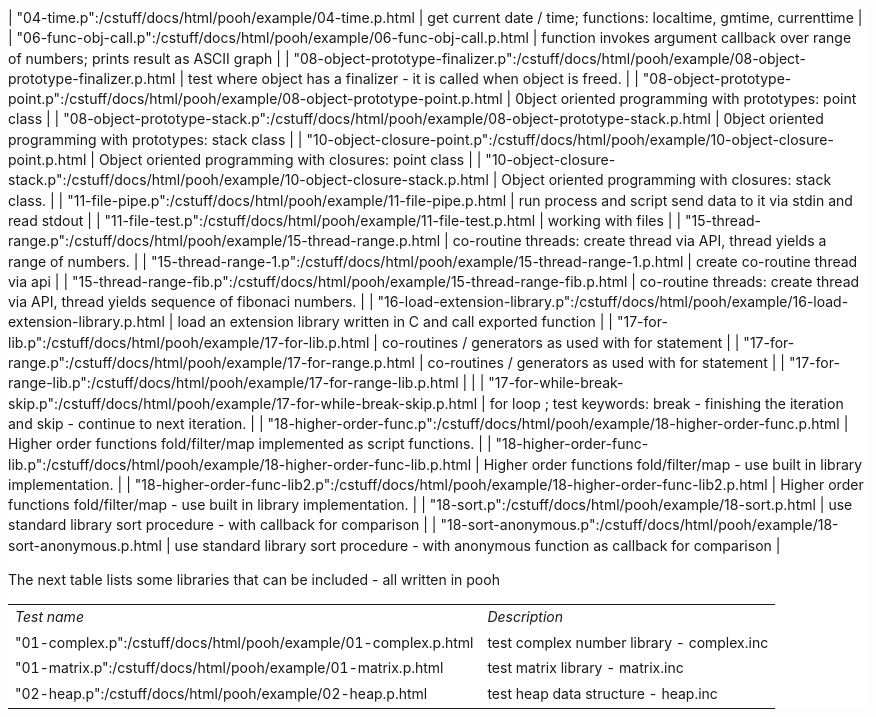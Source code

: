 | "04-time.p":/cstuff/docs/html/pooh/example/04-time.p.html                                             | get current date / time; functions: localtime, gmtime, currenttime                                                     |
| "06-func-obj-call.p":/cstuff/docs/html/pooh/example/06-func-obj-call.p.html                           | function invokes argument callback over range of numbers; prints result as ASCII graph                                 |
| "08-object-prototype-finalizer.p":/cstuff/docs/html/pooh/example/08-object-prototype-finalizer.p.html | test where object has a finalizer - it is called when object is freed.                                                 |
| "08-object-prototype-point.p":/cstuff/docs/html/pooh/example/08-object-prototype-point.p.html         | 0bject oriented programming with prototypes: point class                                                               |
| "08-object-prototype-stack.p":/cstuff/docs/html/pooh/example/08-object-prototype-stack.p.html         | 0bject oriented programming with prototypes: stack class                                                               |
| "10-object-closure-point.p":/cstuff/docs/html/pooh/example/10-object-closure-point.p.html             | Object oriented programming with closures: point class                                                                 |
| "10-object-closure-stack.p":/cstuff/docs/html/pooh/example/10-object-closure-stack.p.html             | Object oriented programming with closures: stack class.                                                                |
| "11-file-pipe.p":/cstuff/docs/html/pooh/example/11-file-pipe.p.html                                   | run process and script send data to it via stdin and read stdout                                                       |
| "11-file-test.p":/cstuff/docs/html/pooh/example/11-file-test.p.html                                   | working with files                                                                                                     |
| "15-thread-range.p":/cstuff/docs/html/pooh/example/15-thread-range.p.html                             | co-routine threads: create thread via API, thread yields a range of numbers.                                           |
| "15-thread-range-1.p":/cstuff/docs/html/pooh/example/15-thread-range-1.p.html                         | create co-routine thread via api                                                                                       |
| "15-thread-range-fib.p":/cstuff/docs/html/pooh/example/15-thread-range-fib.p.html                     | co-routine threads: create thread via API, thread yields sequence of fibonaci numbers.                                 |
| "16-load-extension-library.p":/cstuff/docs/html/pooh/example/16-load-extension-library.p.html         | load an extension library written in C and call exported function                                                      |
| "17-for-lib.p":/cstuff/docs/html/pooh/example/17-for-lib.p.html                                       | co-routines / generators as used with for statement                                                                    |
| "17-for-range.p":/cstuff/docs/html/pooh/example/17-for-range.p.html                                   | co-routines / generators as used with for statement                                                                    |
| "17-for-range-lib.p":/cstuff/docs/html/pooh/example/17-for-range-lib.p.html                           |                                                                                                                        |
| "17-for-while-break-skip.p":/cstuff/docs/html/pooh/example/17-for-while-break-skip.p.html             | for loop ; test keywords: break - finishing the iteration and skip - continue to next iteration.                       |
| "18-higher-order-func.p":/cstuff/docs/html/pooh/example/18-higher-order-func.p.html                   | Higher order functions fold/filter/map implemented as script functions.                                                |
| "18-higher-order-func-lib.p":/cstuff/docs/html/pooh/example/18-higher-order-func-lib.p.html           | Higher order functions fold/filter/map - use built in library implementation.                                          |
| "18-higher-order-func-lib2.p":/cstuff/docs/html/pooh/example/18-higher-order-func-lib2.p.html         | Higher order functions fold/filter/map - use built in library implementation.                                          |
| "18-sort.p":/cstuff/docs/html/pooh/example/18-sort.p.html                                             | use standard library sort procedure - with callback for comparison                                                     |
| "18-sort-anonymous.p":/cstuff/docs/html/pooh/example/18-sort-anonymous.p.html                         | use standard library sort procedure - with anonymous function as callback for comparison                               |

</p>
The next table lists some libraries that can be included - all written in pooh

|                                                                         |                                                        |
|-------------------------------------------------------------------------|--------------------------------------------------------|
| *Test name*                                                             | *Description*                                          |
| "01-complex.p":/cstuff/docs/html/pooh/example/01-complex.p.html         | test complex number library - complex.inc              |
| "01-matrix.p":/cstuff/docs/html/pooh/example/01-matrix.p.html           | test matrix library - matrix.inc                       |
| "02-heap.p":/cstuff/docs/html/pooh/example/02-heap.p.html               | test heap data structure - heap.inc                    |
